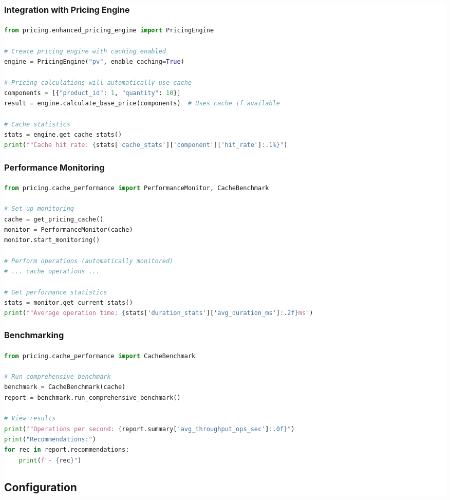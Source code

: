 ### Integration with Pricing Engine

```python
from pricing.enhanced_pricing_engine import PricingEngine

# Create pricing engine with caching enabled
engine = PricingEngine("pv", enable_caching=True)

# Pricing calculations will automatically use cache
components = [{"product_id": 1, "quantity": 10}]
result = engine.calculate_base_price(components)  # Uses cache if available

# Cache statistics
stats = engine.get_cache_stats()
print(f"Cache hit rate: {stats['cache_stats']['component']['hit_rate']:.1%}")
```

### Performance Monitoring

```python
from pricing.cache_performance import PerformanceMonitor, CacheBenchmark

# Set up monitoring
cache = get_pricing_cache()
monitor = PerformanceMonitor(cache)
monitor.start_monitoring()

# Perform operations (automatically monitored)
# ... cache operations ...

# Get performance statistics
stats = monitor.get_current_stats()
print(f"Average operation time: {stats['duration_stats']['avg_duration_ms']:.2f}ms")
```

### Benchmarking

```python
from pricing.cache_performance import CacheBenchmark

# Run comprehensive benchmark
benchmark = CacheBenchmark(cache)
report = benchmark.run_comprehensive_benchmark()

# View results
print(f"Operations per second: {report.summary['avg_throughput_ops_sec']:.0f}")
print("Recommendations:")
for rec in report.recommendations:
    print(f"- {rec}")
```

## Configuration
